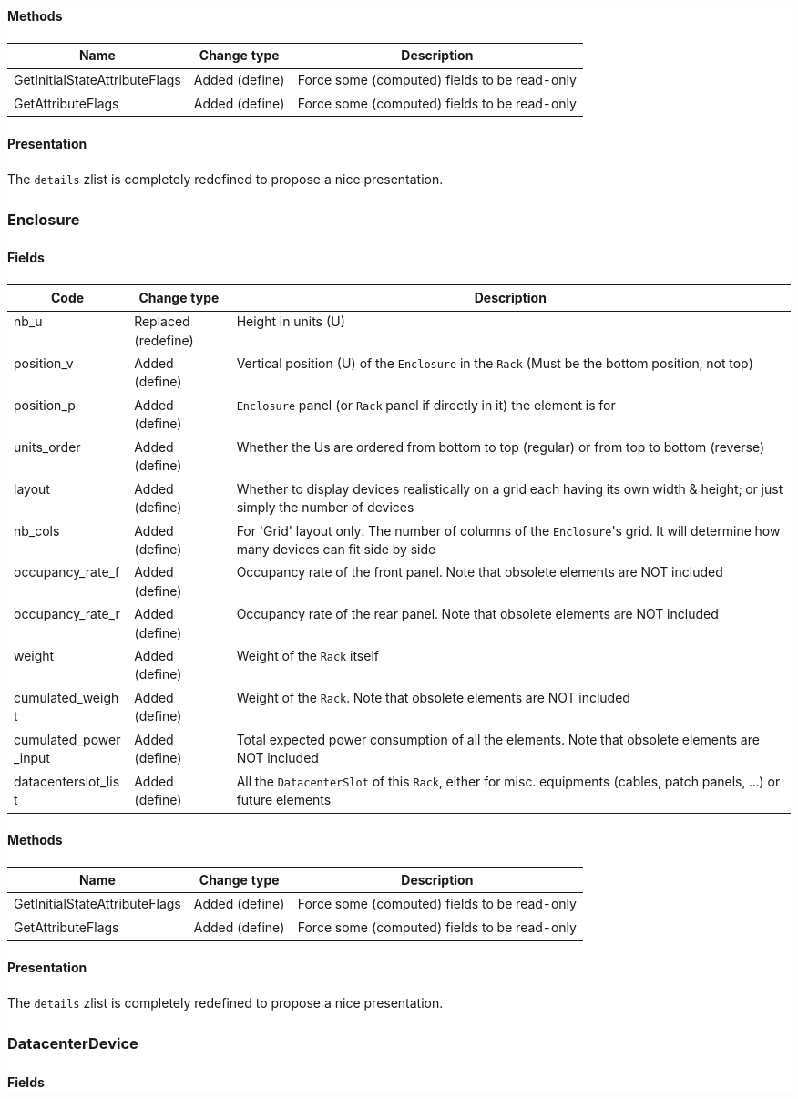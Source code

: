 #### Methods

| Name                          | Change type         | Description                                  |
|-------------------------------|---------------------|----------------------------------------------|
| GetInitialStateAttributeFlags | Added (define)      | Force some (computed) fields to be read-only |
| GetAttributeFlags             | Added (define)      | Force some (computed) fields to be read-only |

#### Presentation
The `details` zlist is completely redefined to propose a nice presentation.

### Enclosure
#### Fields

| Code                  | Change type         | Description                                                                                                                      |
|-----------------------|---------------------|----------------------------------------------------------------------------------------------------------------------------------|
| nb_u                  | Replaced (redefine) | Height in units (U)                                                                                                              |
| position_v            | Added (define)      | Vertical position (U) of the `Enclosure` in the `Rack` (Must be the bottom position, not top)                                        |
| position_p            | Added (define)      | `Enclosure` panel (or `Rack` panel if directly in it) the element is for                                                         |
| units_order           | Added (define)      | Whether the Us are ordered from bottom to top (regular) or from top to bottom (reverse)                                          |
| layout                | Added (define)      | Whether to display devices realistically on a grid each having its own width & height; or just simply the number of devices      |
| nb_cols               | Added (define)      | For 'Grid' layout only. The number of columns of the `Enclosure`'s grid. It will determine how many devices can fit side by side |
| occupancy_rate_f      | Added (define)      | Occupancy rate of the front panel. Note that obsolete elements are NOT included                                                  |
| occupancy_rate_r      | Added (define)      | Occupancy rate of the rear panel. Note that obsolete elements are NOT included                                                   |
| weight                | Added (define)      | Weight of the `Rack` itself                                                                                                      |
| cumulated_weight      | Added (define)      | Weight of the `Rack`. Note that obsolete elements are NOT included                                                               |
| cumulated_power_input | Added (define)      | Total expected power consumption of all the elements. Note that obsolete elements are NOT included                               |
| datacenterslot_list   | Added (define)      | All the `DatacenterSlot` of this `Rack`, either for misc. equipments (cables, patch panels, ...) or future elements              |

#### Methods

| Name                          | Change type         | Description                                  |
|-------------------------------|---------------------|----------------------------------------------|
| GetInitialStateAttributeFlags | Added (define)      | Force some (computed) fields to be read-only |
| GetAttributeFlags             | Added (define)      | Force some (computed) fields to be read-only |

#### Presentation
The `details` zlist is completely redefined to propose a nice presentation.

### DatacenterDevice
#### Fields
